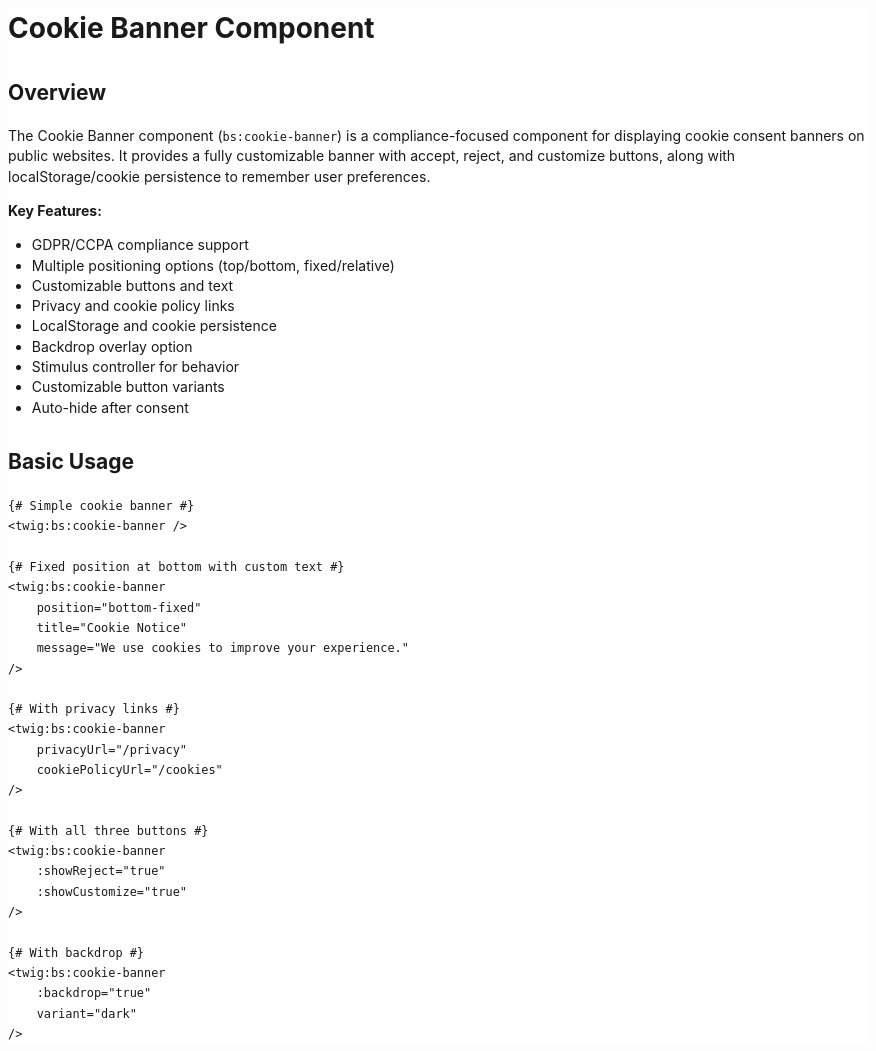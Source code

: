# Cookie Banner Component

## Overview

The Cookie Banner component (`bs:cookie-banner`) is a compliance-focused component for displaying cookie consent banners on public websites. It provides a fully customizable banner with accept, reject, and customize buttons, along with localStorage/cookie persistence to remember user preferences.

**Key Features:**
- GDPR/CCPA compliance support
- Multiple positioning options (top/bottom, fixed/relative)
- Customizable buttons and text
- Privacy and cookie policy links
- LocalStorage and cookie persistence
- Backdrop overlay option
- Stimulus controller for behavior
- Customizable button variants
- Auto-hide after consent

## Basic Usage

```twig
{# Simple cookie banner #}
<twig:bs:cookie-banner />

{# Fixed position at bottom with custom text #}
<twig:bs:cookie-banner
    position="bottom-fixed"
    title="Cookie Notice"
    message="We use cookies to improve your experience."
/>

{# With privacy links #}
<twig:bs:cookie-banner
    privacyUrl="/privacy"
    cookiePolicyUrl="/cookies"
/>

{# With all three buttons #}
<twig:bs:cookie-banner
    :showReject="true"
    :showCustomize="true"
/>

{# With backdrop #}
<twig:bs:cookie-banner
    :backdrop="true"
    variant="dark"
/>
```

